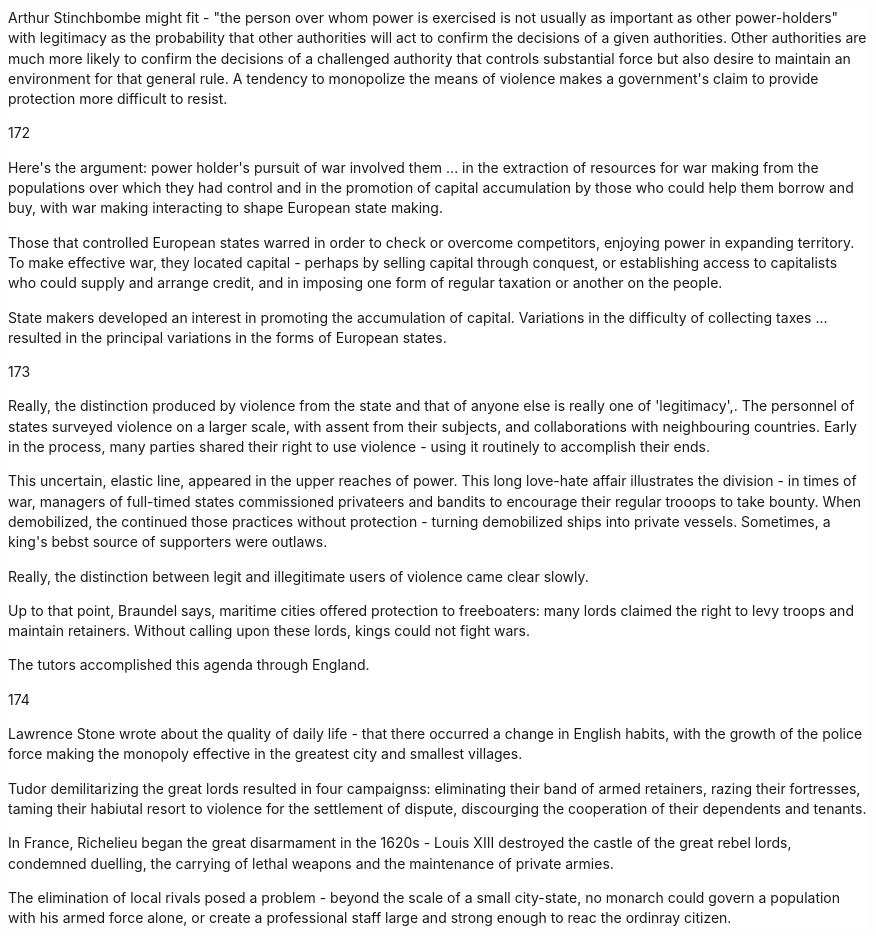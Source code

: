 Arthur Stinchbombe might fit - "the person over whom power is exercised is not usually as important as other power-holders" with legitimacy as the probability that other authorities will act to confirm the decisions of a given authorities. Other authorities are much more likely to confirm the decisions of a challenged authority that controls substantial force but also desire to maintain an environment for that general rule. A tendency to monopolize the means of violence makes a government's claim to provide protection more difficult to resist.

172

Here's the argument: power holder's pursuit of war involved them ... in the extraction of resources for war making from the populations over which they had control and in the promotion of capital accumulation by those who could help them borrow and buy, with war making interacting to shape European state making.

Those that controlled European states warred in order to check or overcome competitors, enjoying power in expanding territory. To make effective war, they located capital - perhaps by selling capital through conquest, or establishing access to capitalists who could supply and arrange credit, and in imposing one form of regular taxation or another on the people.

State makers developed an interest in promoting the accumulation of capital. Variations in the difficulty of collecting taxes ... resulted in the principal variations in the forms of European states.

173

Really, the distinction produced by violence from the state and that of anyone else is really one of 'legitimacy',. The personnel of states surveyed violence on a larger scale, with assent from their subjects, and collaborations with neighbouring countries. Early in the process, many parties shared their right to use violence - using it routinely to accomplish their ends.

This uncertain, elastic line, appeared in the upper reaches of power. This long love-hate affair illustrates the division - in times of war, managers of full-timed states commissioned privateers and bandits to encourage their regular trooops to take bounty. When demobilized, the continued those practices without protection - turning demobilized ships into private vessels. Sometimes, a king's bebst source of supporters were outlaws.

Really, the distinction between legit and illegitimate users of violence came clear slowly.

Up to that point, Braundel says, maritime cities offered protection to freeboaters: many lords claimed the right to levy troops and maintain retainers. Without calling upon these lords, kings could not fight wars.

The tutors accomplished this agenda through England.

174

Lawrence Stone wrote about the quality of daily life - that there occurred a change in English habits, with the growth of the police force making the monopoly effective in the greatest city and smallest villages.

Tudor demilitarizing the great lords resulted in four campaignss: eliminating their band of armed retainers, razing their fortresses, taming their habiutal resort to violence for the settlement of dispute, discourging the cooperation of their dependents and tenants.

In France, Richelieu began the great disarmament in the 1620s - Louis XIII destroyed the castle of the great rebel lords, condemned duelling, the carrying of lethal weapons and the maintenance of private armies.

The elimination of local rivals posed a problem - beyond the scale of a small city-state, no monarch could govern a population with his armed force alone, or create a professional staff large and strong enough to reac the ordinray citizen.
